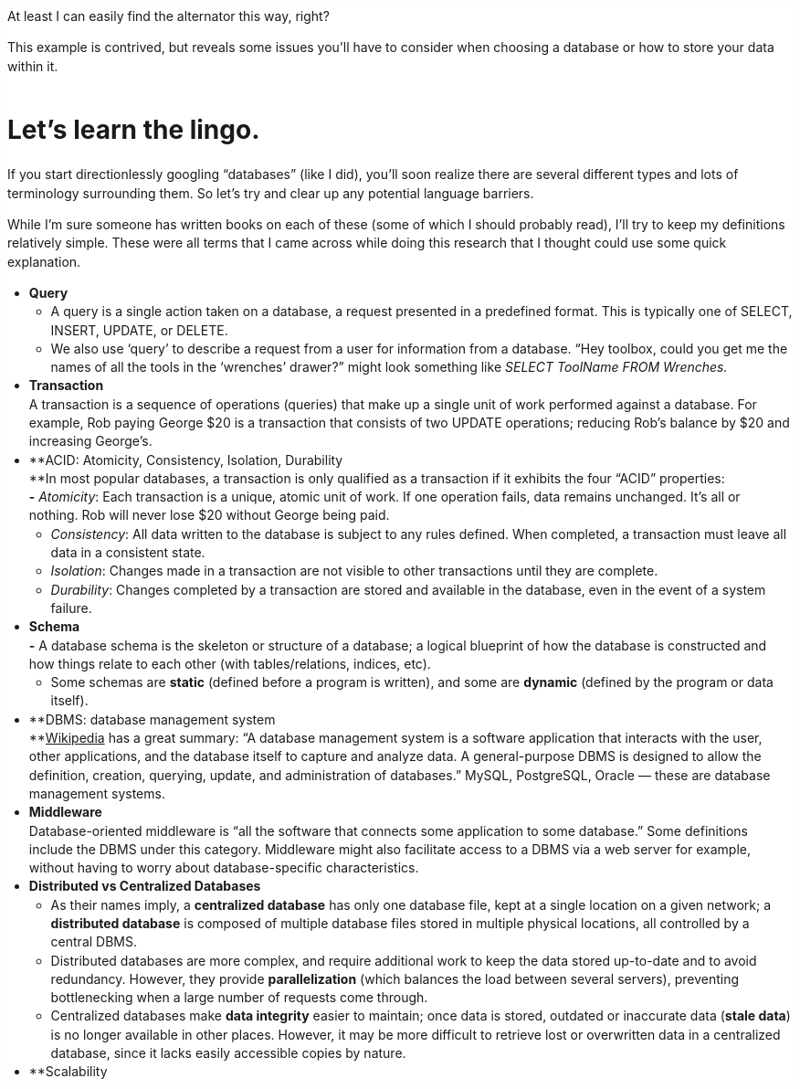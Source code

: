 At least I can easily find the alternator this way, right?

This example is contrived, but reveals some issues you’ll have to consider when choosing a database or how to store your data within it.

# Let’s learn the lingo.

If you start directionlessly googling “databases” (like I did), you’ll soon realize there are several different types and lots of terminology surrounding them. So let’s try and clear up any potential language barriers.

While I’m sure someone has written books on each of these (some of which I should probably read), I’ll try to keep my definitions relatively simple. These were all terms that I came across while doing this research that I thought could use some quick explanation.

- **Query**  
    - A query is a single action taken on a database, a request presented in a predefined format. This is typically one of SELECT, INSERT, UPDATE, or DELETE.  
    - We also use ‘query’ to describe a request from a user for information from a database. “Hey toolbox, could you get me the names of all the tools in the ‘wrenches’ drawer?” might look something like _SELECT ToolName FROM Wrenches._
- **Transaction**  
    A transaction is a sequence of operations (queries) that make up a single unit of work performed against a database. For example, Rob paying George $20 is a transaction that consists of two UPDATE operations; reducing Rob’s balance by $20 and increasing George’s.
- **ACID: Atomicity, Consistency, Isolation, Durability  
    **In most popular databases, a transaction is only qualified as a transaction if it exhibits the four “ACID” properties:  
    **-** _Atomicity_: Each transaction is a unique, atomic unit of work. If one operation fails, data remains unchanged. It’s all or nothing. Rob will never lose $20 without George being paid.  
    - _Consistency_: All data written to the database is subject to any rules defined. When completed, a transaction must leave all data in a consistent state.  
    - _Isolation_: Changes made in a transaction are not visible to other transactions until they are complete.  
    - _Durability_: Changes completed by a transaction are stored and available in the database, even in the event of a system failure.
- **Schema  
    -** A database schema is the skeleton or structure of a database; a logical blueprint of how the database is constructed and how things relate to each other (with tables/relations, indices, etc).  
    - Some schemas are **static** (defined before a program is written), and some are **dynamic** (defined by the program or data itself).
- **DBMS: database management system  
    **[Wikipedia](https://en.wikipedia.org/wiki/Database) has a great summary: “A database management system is a software application that interacts with the user, other applications, and the database itself to capture and analyze data. A general-purpose DBMS is designed to allow the definition, creation, querying, update, and administration of databases.” MySQL, PostgreSQL, Oracle — these are database management systems.
- **Middleware**  
    Database-oriented middleware is “all the software that connects some application to some database.” Some definitions include the DBMS under this category. Middleware might also facilitate access to a DBMS via a web server for example, without having to worry about database-specific characteristics.
- **Distributed vs Centralized Databases**  
    - As their names imply, a **centralized database** has only one database file, kept at a single location on a given network; a **distributed database** is composed of multiple database files stored in multiple physical locations, all controlled by a central DBMS.  
    - Distributed databases are more complex, and require additional work to keep the data stored up-to-date and to avoid redundancy. However, they provide **parallelization** (which balances the load between several servers), preventing bottlenecking when a large number of requests come through.  
    - Centralized databases make **data integrity** easier to maintain; once data is stored, outdated or inaccurate data (**stale data**) is no longer available in other places. However, it may be more difficult to retrieve lost or overwritten data in a centralized database, since it lacks easily accessible copies by nature.
- **Scalability  